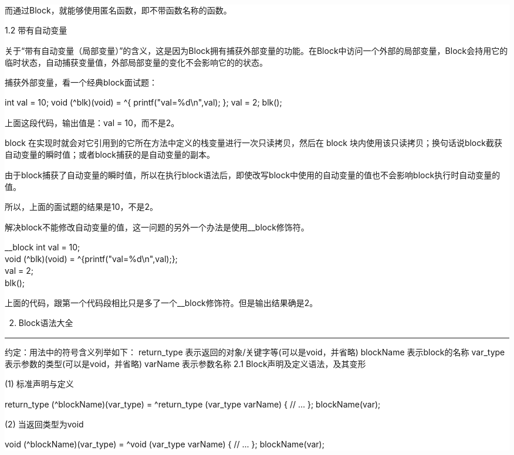 
而通过Block，就能够使用匿名函数，即不带函数名称的函数。

1.2 带有自动变量

关于“带有自动变量（局部变量）”的含义，这是因为Block拥有捕获外部变量的功能。在Block中访问一个外部的局部变量，Block会持用它的临时状态，自动捕获变量值，外部局部变量的变化不会影响它的的状态。

捕获外部变量，看一个经典block面试题：

int val = 10; 
void (^blk)(void) = ^{
    printf("val=%d\n",val);
}; 
val = 2; 
blk(); 


上面这段代码，输出值是：val = 10，而不是2。

block 在实现时就会对它引用到的它所在方法中定义的栈变量进行一次只读拷贝，然后在 block 块内使用该只读拷贝；换句话说block截获自动变量的瞬时值；或者block捕获的是自动变量的副本。

由于block捕获了自动变量的瞬时值，所以在执行block语法后，即使改写block中使用的自动变量的值也不会影响block执行时自动变量的值。

所以，上面的面试题的结果是10，不是2。

解决block不能修改自动变量的值，这一问题的另外一个办法是使用__block修饰符。

__block int val = 10;  
void (^blk)(void) = ^{printf("val=%d\n",val);};  
val = 2;  
blk(); 


上面的代码，跟第一个代码段相比只是多了一个__block修饰符。但是输出结果确是2。

2. Block语法大全
--------------------------------------------------------------------------------
约定：用法中的符号含义列举如下：
return_type 表示返回的对象/关键字等(可以是void，并省略)
blockName 表示block的名称
var_type 表示参数的类型(可以是void，并省略)
varName 表示参数名称
2.1 Block声明及定义语法，及其变形

(1) 标准声明与定义

return_type (^blockName)(var_type) = ^return_type (var_type varName) {
    // ...
};
blockName(var);


(2) 当返回类型为void

void (^blockName)(var_type) = ^void (var_type varName) {
    // ...
};
blockName(var);
